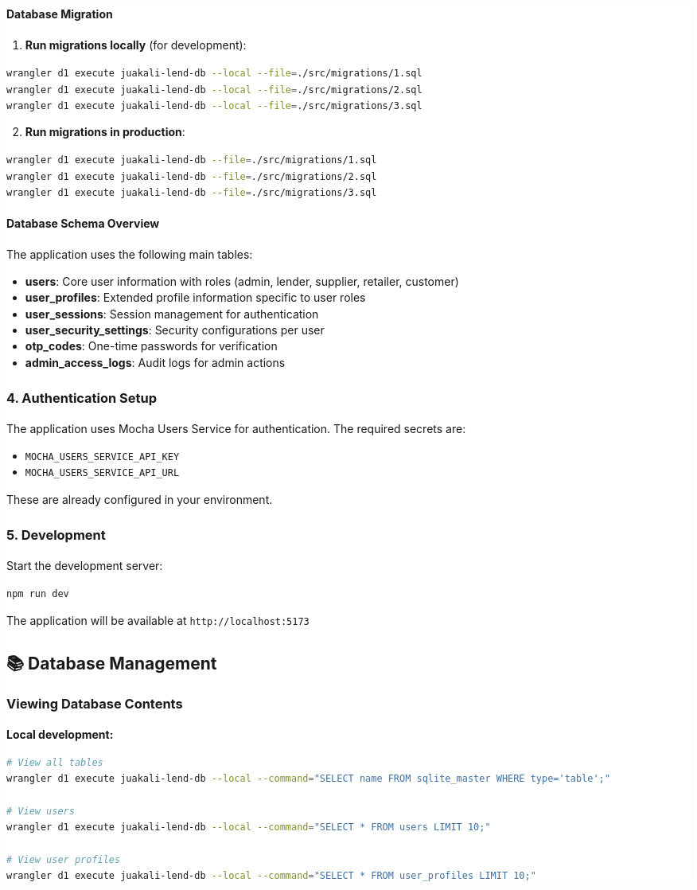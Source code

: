 #### Database Migration

1. **Run migrations locally** (for development):
```bash
wrangler d1 execute juakali-lend-db --local --file=./src/migrations/1.sql
wrangler d1 execute juakali-lend-db --local --file=./src/migrations/2.sql
wrangler d1 execute juakali-lend-db --local --file=./src/migrations/3.sql
```

2. **Run migrations in production**:
```bash
wrangler d1 execute juakali-lend-db --file=./src/migrations/1.sql
wrangler d1 execute juakali-lend-db --file=./src/migrations/2.sql
wrangler d1 execute juakali-lend-db --file=./src/migrations/3.sql
```

#### Database Schema Overview

The application uses the following main tables:

- **users**: Core user information with roles (admin, lender, supplier, retailer, customer)
- **user_profiles**: Extended profile information specific to user roles
- **user_sessions**: Session management for authentication
- **user_security_settings**: Security configurations per user
- **otp_codes**: One-time passwords for verification
- **admin_access_logs**: Audit logs for admin actions

### 4. Authentication Setup

The application uses Mocha Users Service for authentication. The required secrets are:

- `MOCHA_USERS_SERVICE_API_KEY`
- `MOCHA_USERS_SERVICE_API_URL`

These are already configured in your environment.

### 5. Development

Start the development server:
```bash
npm run dev
```

The application will be available at `http://localhost:5173`

## 📚 Database Management

### Viewing Database Contents

**Local development:**
```bash
# View all tables
wrangler d1 execute juakali-lend-db --local --command="SELECT name FROM sqlite_master WHERE type='table';"

# View users
wrangler d1 execute juakali-lend-db --local --command="SELECT * FROM users LIMIT 10;"

# View user profiles
wrangler d1 execute juakali-lend-db --local --command="SELECT * FROM user_profiles LIMIT 10;"
```
